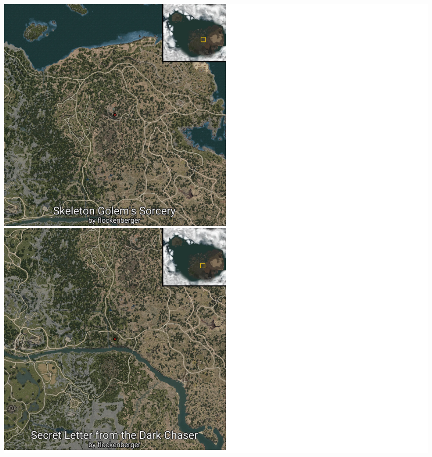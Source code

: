 <img src="./Mediah Adventure Log I_Skeleton Golem's Sorcery_Preview.webp" width="450"/> <img src="./Mediah Adventure Log I_Secret Letter from the Dark Chaser_Preview.webp" width="450"/>